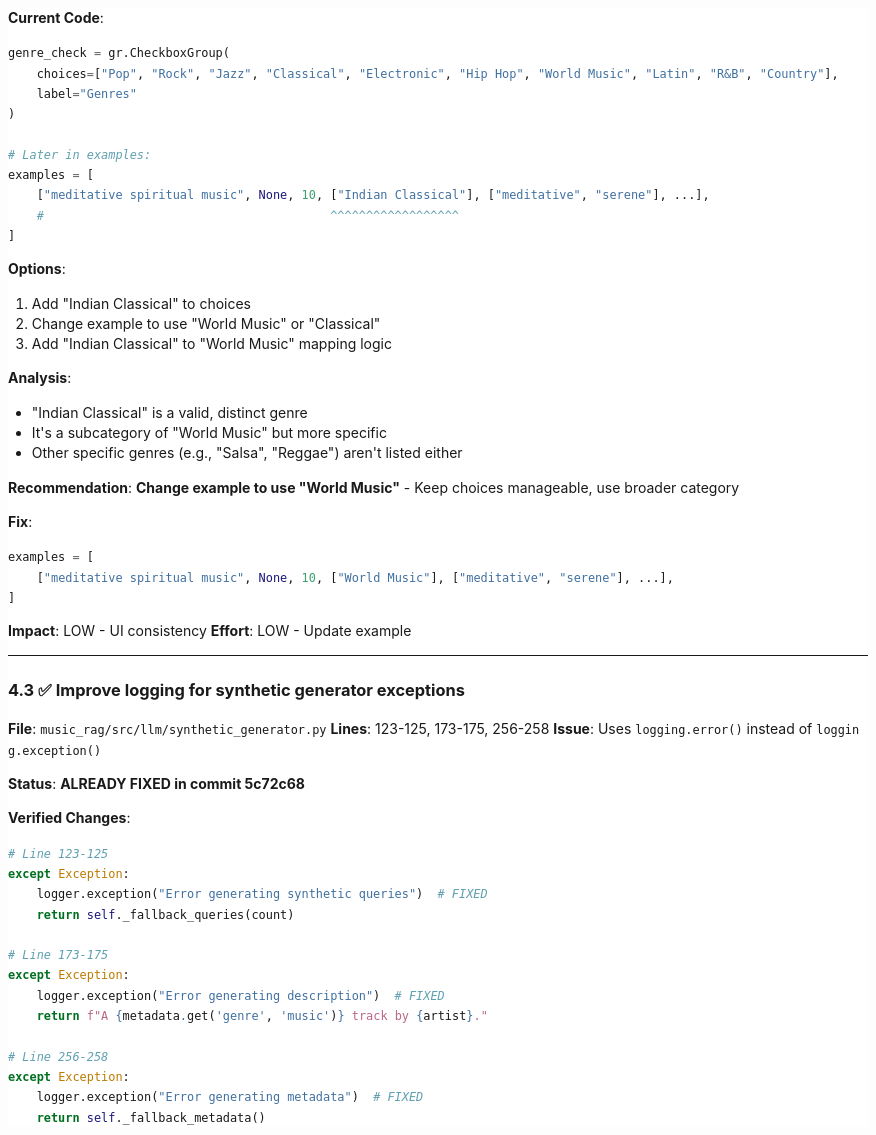 **Current Code**:
```python
genre_check = gr.CheckboxGroup(
    choices=["Pop", "Rock", "Jazz", "Classical", "Electronic", "Hip Hop", "World Music", "Latin", "R&B", "Country"],
    label="Genres"
)

# Later in examples:
examples = [
    ["meditative spiritual music", None, 10, ["Indian Classical"], ["meditative", "serene"], ...],
    #                                        ^^^^^^^^^^^^^^^^^^
]
```

**Options**:
1. Add "Indian Classical" to choices
2. Change example to use "World Music" or "Classical"
3. Add "Indian Classical" to "World Music" mapping logic

**Analysis**:
- "Indian Classical" is a valid, distinct genre
- It's a subcategory of "World Music" but more specific
- Other specific genres (e.g., "Salsa", "Reggae") aren't listed either

**Recommendation**: **Change example to use "World Music"** - Keep choices manageable, use broader category

**Fix**:
```python
examples = [
    ["meditative spiritual music", None, 10, ["World Music"], ["meditative", "serene"], ...],
]
```

**Impact**: LOW - UI consistency
**Effort**: LOW - Update example

---

### 4.3 ✅ Improve logging for synthetic generator exceptions
**File**: `music_rag/src/llm/synthetic_generator.py`
**Lines**: 123-125, 173-175, 256-258
**Issue**: Uses `logging.error()` instead of `logging.exception()`

**Status**: **ALREADY FIXED in commit 5c72c68**

**Verified Changes**:
```python
# Line 123-125
except Exception:
    logger.exception("Error generating synthetic queries")  # FIXED
    return self._fallback_queries(count)

# Line 173-175
except Exception:
    logger.exception("Error generating description")  # FIXED
    return f"A {metadata.get('genre', 'music')} track by {artist}."

# Line 256-258
except Exception:
    logger.exception("Error generating metadata")  # FIXED
    return self._fallback_metadata()
```
